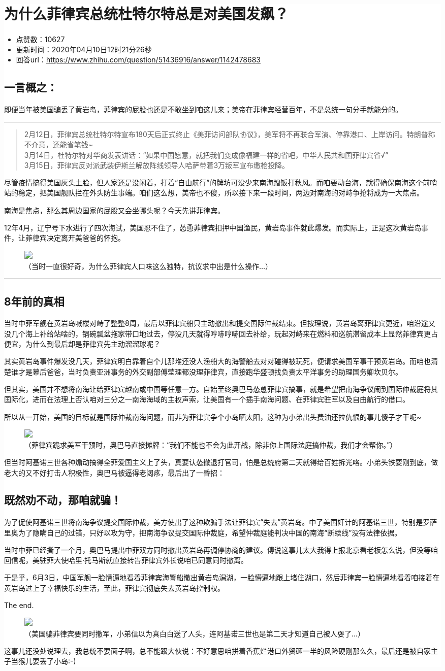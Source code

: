 # 为什么菲律宾总统杜特尔特总是对美国发飙？
- 点赞数：10627
- 更新时间：2020年04月10日12时21分26秒
- 回答url：https://www.zhihu.com/question/51436916/answer/1142478683
<body>
 <h2><b>一言概之：</b></h2>
 <p data-pid="anYSNwIy">即便当年被美国骗丢了黄岩岛，菲律宾的屁股也还是不敢坐到咱这儿来；美帝在菲律宾经营百年，不是总统一句分手就能分的。</p>
 <hr>
 <blockquote data-pid="r5Zqj6Yh">
  2月12日，菲律宾总统杜特尔特宣布180天后正式终止《美菲访问部队协议》，美军将不再联合军演、停靠港口、上岸访问。特朗普称不介意，还能省笔钱~
  <br>
  3月14日，杜特尔特对华商发表讲话：“如果中国愿意，就把我们变成像福建一样的省吧，中华人民共和国菲律宾省√”
  <br>
  3月15日，菲律宾反对派武装伊斯兰解放阵线领导人哈萨带着3万叛军宣布缴枪投降。
 </blockquote>
 <p data-pid="ewO07fxX">尽管疫情搞得美国灰头土脸，但人家还是没闲着，打着“自由航行”的牌坊可没少来南海蹭饭打秋风。而咱要动台海，就得确保南海这个前哨站的稳定，把美国舰队拦在外头防生事端。咱们这么想，美帝也不傻，所以接下来一段时间，两边对南海的对峙争抢将成为一大焦点。</p>
 <p data-pid="y52rFqet">南海是焦点，那么其周边国家的屁股又会坐哪头呢？今天先讲菲律宾。</p>
 <p data-pid="mJQXLDae">12年4月，辽宁号下水进行了四次海试，美国忍不住了，怂恿菲律宾扣押中国渔民，黄岩岛事件就此爆发。而实际上，正是这次黄岩岛事件，让菲律宾决定离开美爸爸的怀抱。</p>
 <figure data-size="normal">
  <img src="https://picx.zhimg.com/50/v2-e5b58766e03c6b26ef632fef2aecde54_720w.jpg?source=1940ef5c" data-size="normal" data-rawwidth="822" data-rawheight="466" data-original-token="v2-e5b58766e03c6b26ef632fef2aecde54" class="origin_image zh-lightbox-thumb" width="822" data-original="https://picx.zhimg.com/v2-e5b58766e03c6b26ef632fef2aecde54_r.jpg?source=1940ef5c">
  <figcaption>
   （当时一直很好奇，为什么菲律宾人口味这么独特，抗议求中出是什么操作...）
  </figcaption>
 </figure>
 <hr>
 <h2><b>8年前的真相</b></h2>
 <p data-pid="JEeHU5Qe">当时中菲军舰在黄岩岛喊楼对峙了整整8周，最后以菲律宾船只主动撤出和提交国际仲裁结束。但按理说，黄岩岛离菲律宾更近，咱沿途又没几个海上补给站啥的，锅碗瓢盆拖家带口地过去，停没几天就得哼哧哼哧回去补给，玩起对峙来在燃料和巡航滞留成本上显然菲律宾更占便宜，为什么到最后却是菲律宾先主动溜溜球呢？</p>
 <p data-pid="yNFSDzJD">其实黄岩岛事件爆发没几天，菲律宾明白靠着自个儿那堆还没人渔船大的海警船去对对碰得被玩死，便请求美国军事干预黄岩岛。而咱也清楚谁才是幕后爸爸，当时负责亚洲事务的外交副部傅莹理都没理菲律宾，直接跑华盛顿找负责太平洋事务的助理国务卿坎贝尔。</p>
 <p data-pid="0oBR4_d8">但其实，美国并不想将南海让给菲律宾越南或中国等任意一方。自始至终奥巴马怂恿菲律宾搞事，就是希望把南海争议闹到国际仲裁庭将其国际化，进而在法理上否认咱对三分之一南海海域的主权声索，让美国有一个插手南海问题、在菲律宾驻军以及自由航行的借口。</p>
 <p data-pid="vhldFe7N">所以从一开始，美国的目标就是国际仲裁南海问题，而非为菲律宾争个小岛晒太阳，这种为小弟出头费油还拉仇恨的事儿傻子才干呢~</p>
 <figure data-size="normal">
  <img src="https://pic1.zhimg.com/50/v2-7773fa8ed5591bc4fd91463b5afadd68_720w.jpg?source=1940ef5c" data-size="normal" data-rawwidth="700" data-rawheight="473" data-original-token="v2-7773fa8ed5591bc4fd91463b5afadd68" class="origin_image zh-lightbox-thumb" width="700" data-original="https://picx.zhimg.com/v2-7773fa8ed5591bc4fd91463b5afadd68_r.jpg?source=1940ef5c">
  <figcaption>
   （菲律宾跪求美军干预时，奥巴马直接摊牌：“我们不能也不会为此开战，除非你上国际法庭搞仲裁，我们才会帮你。”）
  </figcaption>
 </figure>
 <p data-pid="1UfyPLBD">但当时阿基诺三世各种煽动搞得全菲爱国主义上了头，真要认怂撤退打官司，怕是总统府第二天就得给百姓拆光咯。小弟头铁要刚到底，做老大的又不好打击人积极性，奥巴马被逼得老阔疼，最后出了一昏招：</p>
 <h2><b>既然劝不动，那咱就骗！</b></h2>
 <p data-pid="W4fR1k5x">为了促使阿基诺三世将南海争议提交国际仲裁，美方使出了这种欺骗手法让菲律宾“失去”黄岩岛。中了美国奸计的阿基诺三世，特别是罗萨里奥为了隐瞒自己的过错，只好以攻为守，把南海争议提交国际仲裁庭，希望仲裁庭能判决中国的南海“断续线”没有法律依据。</p>
 <p data-pid="L2Ril30i">当时中菲已经撕了一个月，奥巴马提出中菲双方同时撤出黄岩岛再调停协商的建议。傅说这事儿太大我得上报北京看老板怎么说，但没等咱回信呢，美驻菲大使哈里·托马斯就直接转告菲律宾外长说咱已同意同时撤离。</p>
 <p data-pid="Hl5CxUoD">于是乎，6月3日，中国军舰一脸懵逼地看着菲律宾海警船撤出黄岩岛潟湖，一脸懵逼地跟上堵住湖口，然后菲律宾一脸懵逼地看着咱接着在黄岩岛过上了幸福快乐的生活，至此，菲律宾彻底失去黄岩岛控制权。</p>
 <p data-pid="VwmangIZ">The end.</p>
 <figure data-size="normal">
  <img src="https://pica.zhimg.com/50/v2-fed7a0e7ba6d38f418dffe84a1ab5589_720w.jpg?source=1940ef5c" data-size="normal" data-rawwidth="321" data-rawheight="281" data-original-token="v2-fed7a0e7ba6d38f418dffe84a1ab5589" class="content_image" width="321">
  <figcaption>
   （美国骗菲律宾要同时撤军，小弟信以为真白白送了人头，连阿基诺三世也是第二天才知道自己被人耍了...）
  </figcaption>
 </figure>
 <p data-pid="v5IEa0UL">这事儿还没处说理去，我总统不要面子啊，总不能跟大伙说：不好意思咱拼着香蕉烂港口外贸砸一半的风险硬刚那么久，最后还是被自家主子当猴儿耍丢了小岛:-)</p>